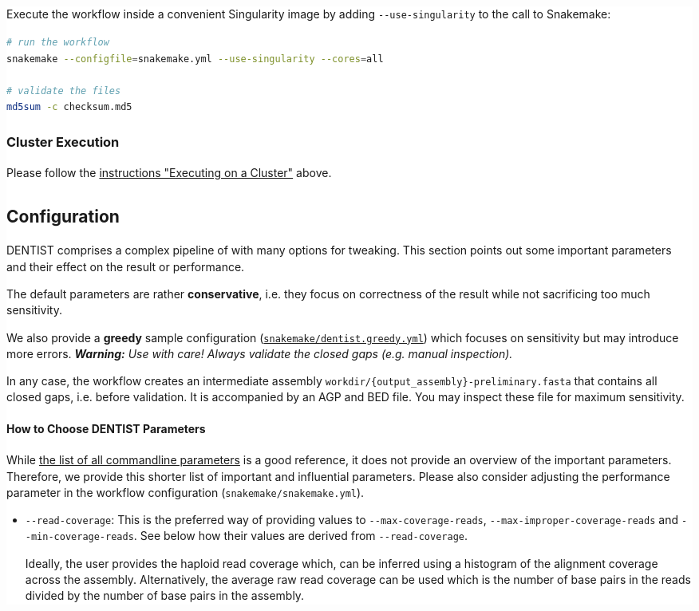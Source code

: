 Execute the workflow inside a convenient Singularity image by adding
`--use-singularity` to the call to Snakemake:

```sh
# run the workflow
snakemake --configfile=snakemake.yml --use-singularity --cores=all

# validate the files
md5sum -c checksum.md5
```


### Cluster Execution

Please follow the [instructions "Executing on a
Cluster"](#executing-on-a-cluster) above.


Configuration
-------------

DENTIST comprises a complex pipeline of with many options for tweaking. This
section points out some important parameters and their effect on the result or
performance.

The default parameters are rather **conservative**, i.e. they focus on
correctness of the result while not sacrificing too much sensitivity.

We also provide a **greedy** sample configuration
([`snakemake/dentist.greedy.yml`](./snakemake/dentist.greedy.yml)) which
focuses on sensitivity but may introduce more errors. _**Warning:** Use with
care! Always validate the closed gaps (e.g. manual inspection)._

In any case, the workflow creates an intermediate assembly
`workdir/{output_assembly}-preliminary.fasta` that contains all closed gaps,
i.e. before validation. It is accompanied by an AGP and BED file. You may
inspect these file for maximum sensitivity.


#### How to Choose DENTIST Parameters

While [the list of all commandline parameters][dentist-cli-summary] is a good
reference, it does not provide an overview of the important parameters.
Therefore, we provide this shorter list of important and influential
parameters. Please also consider adjusting the performance parameter in the
workflow configuration (`snakemake/snakemake.yml`).

- `--read-coverage`: This is the preferred way of providing values to
  `--max-coverage-reads`, `--max-improper-coverage-reads` and
  `--min-coverage-reads`. See below how their values are derived from
  `--read-coverage`.

    Ideally, the user provides the haploid read coverage which, can be
    inferred using a histogram of the alignment coverage across the assembly.
    Alternatively, the average raw read coverage can be used which is the
    number of base pairs in the reads divided by the number of base pairs
    in the assembly.


[api-current]: ./api/current
[api-v2.0.0]: ./api/v2.0.0
[api-v3.0.0]: ./api/v3.0.0
[api-v4.0.0]: ./api/v4.0.0
[conda]: https://docs.conda.io/projects/conda/en/latest/user-guide/install/index.html
[mamba]: https://github.com/mamba-org/mamba
[release]: https://github.com/a-ludi/dentist/releases
[singularity]: https://sylabs.io/guides/3.5/user-guide/index.html
[jq]: https://stedolan.github.io/jq/download/
[DUB]: https://code.dlang.org/download "Download DUB"
[DAZZ_DB]: https://github.com/thegenemyers/DAZZ_DB
[daligner]: https://github.com/thegenemyers/DALIGNER
[damapper]: https://github.com/thegenemyers/DAMAPPER
[damasker]: https://github.com/thegenemyers/DAMASKER
[dascrubber]: https://github.com/thegenemyers/DASCRUBBER
[daccord]: https://gitlab.com/german.tischler/daccord
[dentist-core-recipe]: ./conda/recipes/dentist-core/meta.yaml
[snakemake]: https://snakemake.readthedocs.io/en/stable/index.html
[snakemake-cloud]: https://snakemake.readthedocs.io/en/stable/executing/cloud.html
[snakemake-cluster]: https://snakemake.readthedocs.io/en/stable/executing/cluster.html
[smp-project]: https://github.com/snakemake-profiles/doc
[snakemake-profiles]: https://snakemake.readthedocs.io/en/stable/executing/cli.html#profiles
[dentist-cli-summary]: ./list-of-commandline-options.html
[issue-nanopore]: https://github.com/a-ludi/dentist/issues/1#issuecomment-610764625
[sm-protected-files]: https://snakemake.readthedocs.io/en/stable/snakefiles/rules.html#protected-and-temporary-files
[dentist-gigascience]: https://academic.oup.com/gigascience/article/doi/10.1093/gigascience/giab100/6514926 "Paper published at GigaScience"
[gh-issues]: https://github.com/a-ludi/dentist/issues
[gh-pr]: https://github.com/a-ludi/dentist/pulls
[dmd-download]: https://dlang.org/download.html#dmd
